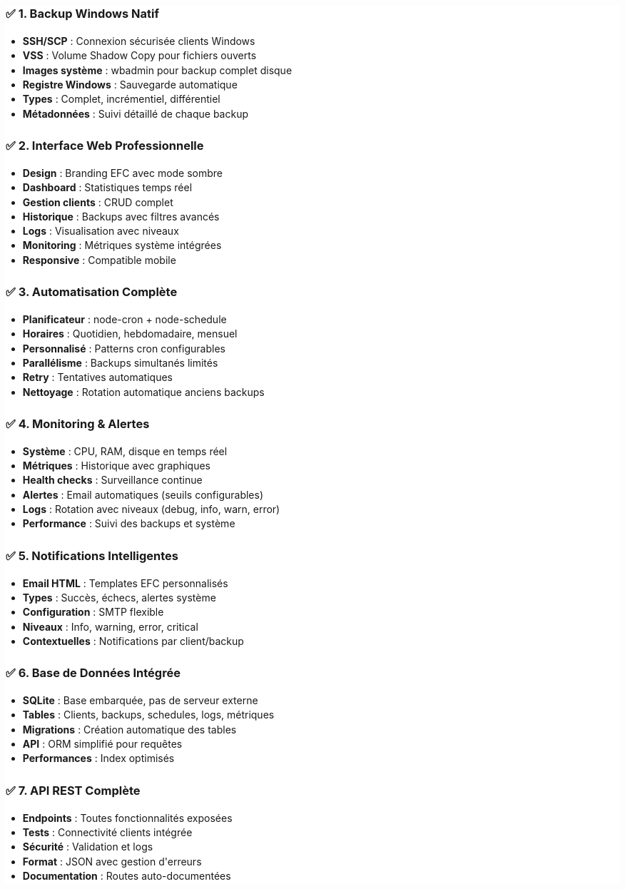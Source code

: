 ### ✅ 1. Backup Windows Natif
- **SSH/SCP** : Connexion sécurisée clients Windows
- **VSS** : Volume Shadow Copy pour fichiers ouverts
- **Images système** : wbadmin pour backup complet disque
- **Registre Windows** : Sauvegarde automatique
- **Types** : Complet, incrémentiel, différentiel
- **Métadonnées** : Suivi détaillé de chaque backup

### ✅ 2. Interface Web Professionnelle
- **Design** : Branding EFC avec mode sombre
- **Dashboard** : Statistiques temps réel
- **Gestion clients** : CRUD complet
- **Historique** : Backups avec filtres avancés
- **Logs** : Visualisation avec niveaux
- **Monitoring** : Métriques système intégrées
- **Responsive** : Compatible mobile

### ✅ 3. Automatisation Complète
- **Planificateur** : node-cron + node-schedule
- **Horaires** : Quotidien, hebdomadaire, mensuel
- **Personnalisé** : Patterns cron configurables
- **Parallélisme** : Backups simultanés limités
- **Retry** : Tentatives automatiques
- **Nettoyage** : Rotation automatique anciens backups

### ✅ 4. Monitoring & Alertes
- **Système** : CPU, RAM, disque en temps réel
- **Métriques** : Historique avec graphiques
- **Health checks** : Surveillance continue
- **Alertes** : Email automatiques (seuils configurables)
- **Logs** : Rotation avec niveaux (debug, info, warn, error)
- **Performance** : Suivi des backups et système

### ✅ 5. Notifications Intelligentes
- **Email HTML** : Templates EFC personnalisés
- **Types** : Succès, échecs, alertes système
- **Configuration** : SMTP flexible
- **Niveaux** : Info, warning, error, critical
- **Contextuelles** : Notifications par client/backup

### ✅ 6. Base de Données Intégrée
- **SQLite** : Base embarquée, pas de serveur externe
- **Tables** : Clients, backups, schedules, logs, métriques
- **Migrations** : Création automatique des tables
- **API** : ORM simplifié pour requêtes
- **Performances** : Index optimisés

### ✅ 7. API REST Complète
- **Endpoints** : Toutes fonctionnalités exposées
- **Tests** : Connectivité clients intégrée
- **Sécurité** : Validation et logs
- **Format** : JSON avec gestion d'erreurs
- **Documentation** : Routes auto-documentées
